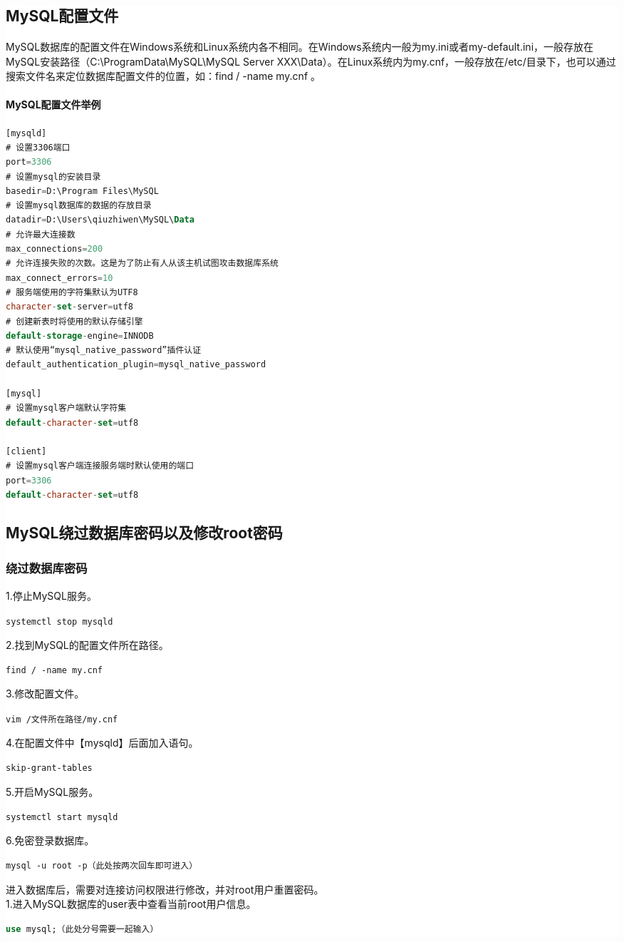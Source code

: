 ## MySQL配置文件
MySQL数据库的配置文件在Windows系统和Linux系统内各不相同。在Windows系统内一般为my.ini或者my-default.ini，一般存放在MySQL安装路径（C:\ProgramData\MySQL\MySQL Server XXX\Data）。在Linux系统内为my.cnf，一般存放在/etc/目录下，也可以通过搜索文件名来定位数据库配置文件的位置，如：find / -name my.cnf 。
#### MySQL配置文件举例
```sql
[mysqld]
# 设置3306端口
port=3306
# 设置mysql的安装目录
basedir=D:\Program Files\MySQL
# 设置mysql数据库的数据的存放目录
datadir=D:\Users\qiuzhiwen\MySQL\Data
# 允许最大连接数
max_connections=200
# 允许连接失败的次数。这是为了防止有人从该主机试图攻击数据库系统
max_connect_errors=10
# 服务端使用的字符集默认为UTF8
character-set-server=utf8
# 创建新表时将使用的默认存储引擎
default-storage-engine=INNODB
# 默认使用“mysql_native_password”插件认证
default_authentication_plugin=mysql_native_password

[mysql]
# 设置mysql客户端默认字符集
default-character-set=utf8

[client]
# 设置mysql客户端连接服务端时默认使用的端口
port=3306
default-character-set=utf8
```
## MySQL**绕过数据库密码以及修改root密码**
### 绕过数据库密码
1.停止MySQL服务。
```shell
systemctl stop mysqld
```
2.找到MySQL的配置文件所在路径。
```shell
find / -name my.cnf
```
3.修改配置文件。
```shell
vim /文件所在路径/my.cnf
```
4.在配置文件中【mysqld】后面加入语句。
```shell
skip-grant-tables
```
5.开启MySQL服务。
```shell
systemctl start mysqld
```
6.免密登录数据库。
```shell
mysql -u root -p（此处按两次回车即可进入）
```
进入数据库后，需要对连接访问权限进行修改，并对root用户重置密码。<br />1.进入MySQL数据库的user表中查看当前root用户信息。
```sql
use mysql;（此处分号需要一起输入）
```
```sql
```